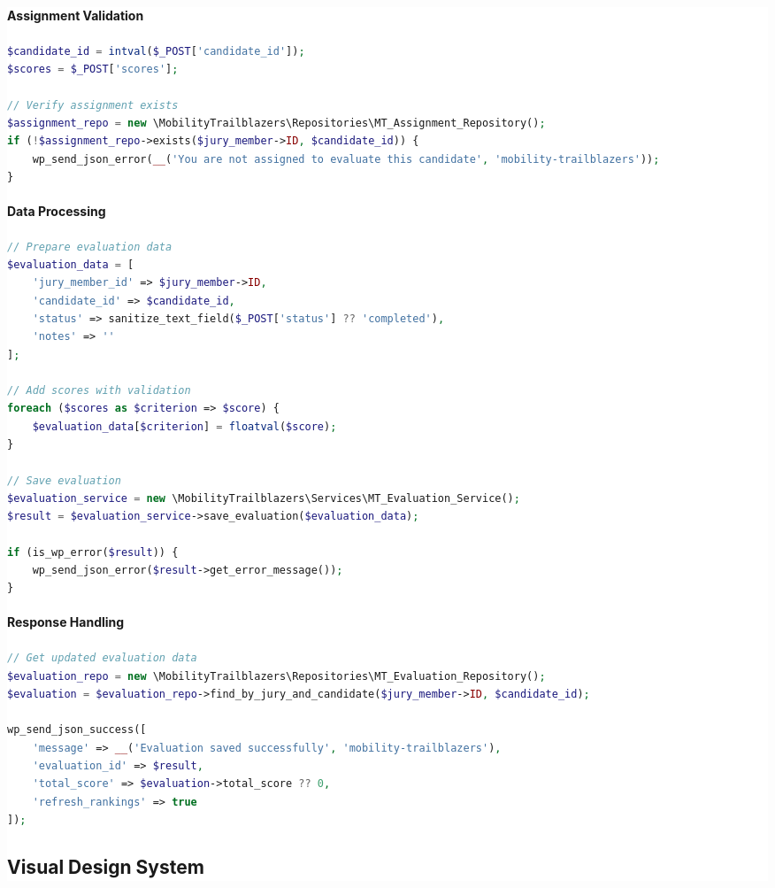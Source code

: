 #### Assignment Validation
```php
$candidate_id = intval($_POST['candidate_id']);
$scores = $_POST['scores'];

// Verify assignment exists
$assignment_repo = new \MobilityTrailblazers\Repositories\MT_Assignment_Repository();
if (!$assignment_repo->exists($jury_member->ID, $candidate_id)) {
    wp_send_json_error(__('You are not assigned to evaluate this candidate', 'mobility-trailblazers'));
}
```

#### Data Processing
```php
// Prepare evaluation data
$evaluation_data = [
    'jury_member_id' => $jury_member->ID,
    'candidate_id' => $candidate_id,
    'status' => sanitize_text_field($_POST['status'] ?? 'completed'),
    'notes' => ''
];

// Add scores with validation
foreach ($scores as $criterion => $score) {
    $evaluation_data[$criterion] = floatval($score);
}

// Save evaluation
$evaluation_service = new \MobilityTrailblazers\Services\MT_Evaluation_Service();
$result = $evaluation_service->save_evaluation($evaluation_data);

if (is_wp_error($result)) {
    wp_send_json_error($result->get_error_message());
}
```

#### Response Handling
```php
// Get updated evaluation data
$evaluation_repo = new \MobilityTrailblazers\Repositories\MT_Evaluation_Repository();
$evaluation = $evaluation_repo->find_by_jury_and_candidate($jury_member->ID, $candidate_id);

wp_send_json_success([
    'message' => __('Evaluation saved successfully', 'mobility-trailblazers'),
    'evaluation_id' => $result,
    'total_score' => $evaluation->total_score ?? 0,
    'refresh_rankings' => true
]);
```

## Visual Design System
